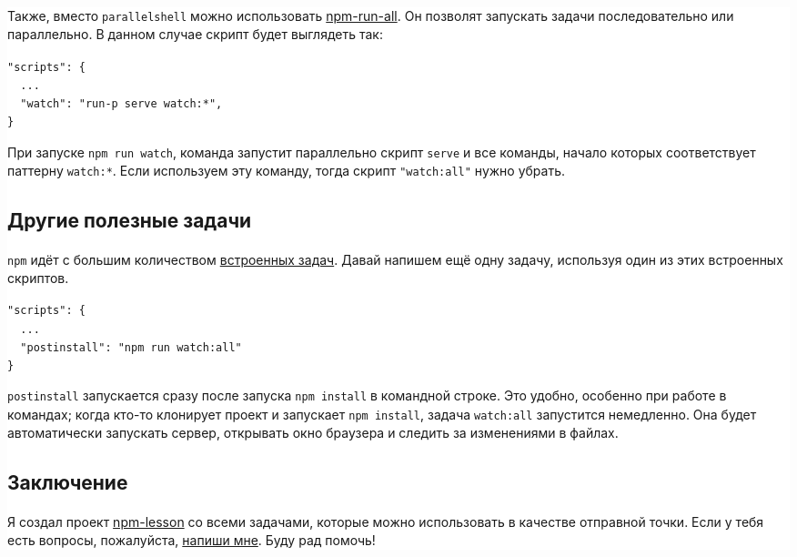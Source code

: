 Также, вместо `parallelshell` можно использовать [npm-run-all](https://github.com/mysticatea/npm-run-all). Он позволят запускать задачи последовательно или параллельно. В данном случае скрипт будет выглядеть так:

```
"scripts": {
  ...
  "watch": "run-p serve watch:*",
}
```

При запуске `npm run watch`, команда запустит параллельно скрипт `serve` и все команды, начало которых соответствует паттерну `watch:*`. Если используем эту команду, тогда скрипт `"watch:all"` нужно убрать.

## Другие полезные задачи

`npm` идёт с большим количеством [встроенных задач](https://docs.npmjs.com/misc/scripts#description). Давай напишем ещё одну задачу, используя один из этих встроенных скриптов.

```
"scripts": {
  ...
  "postinstall": "npm run watch:all"
}
```

`postinstall` запускается сразу после запуска `npm install` в командной строке. Это удобно, особенно при работе в командах; когда кто-то клонирует проект и запускает `npm install`, задача `watch:all` запустится немедленно. Она будет автоматически запускать сервер, открывать окно браузера и следить за изменениями в файлах.

## Заключение

Я создал проект [npm-lesson](https://github.com/OleksiiMyzgin/npm-lesson) со всеми задачами, которые можно использовать в качестве отправной точки. Если у тебя есть вопросы, пожалуйста, [напиши мне](mailto:hey.alex.webdev@gmail.com). Буду рад помочь!